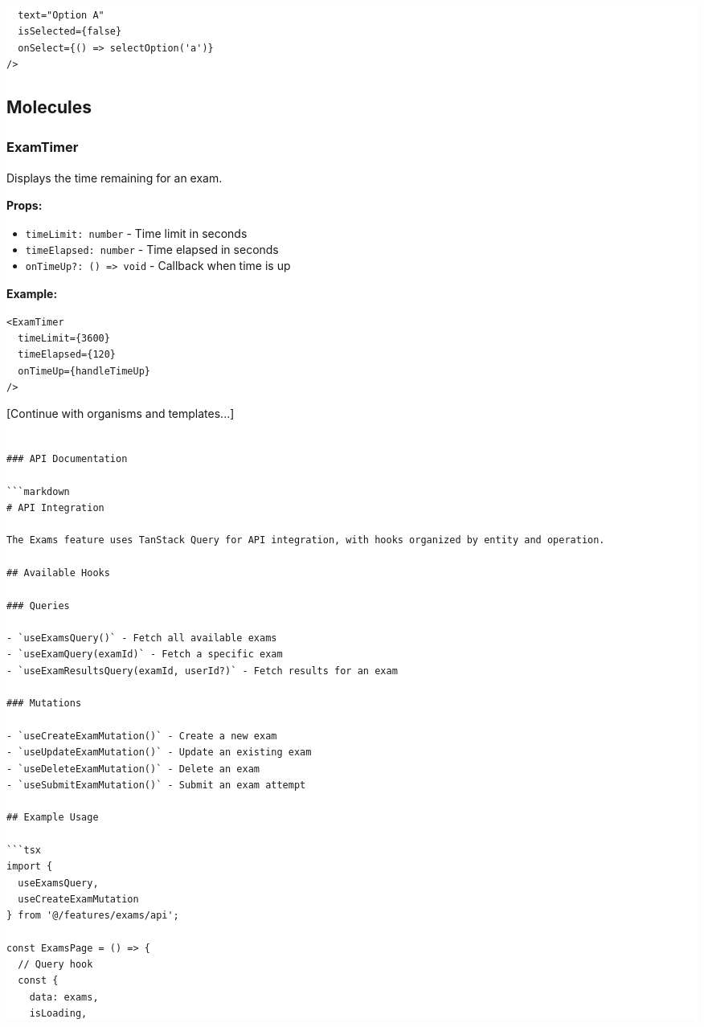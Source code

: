 ```
  text="Option A" 
  isSelected={false} 
  onSelect={() => selectOption('a')} 
/>
```

## Molecules

### ExamTimer

Displays the time remaining for an exam.

**Props:**
- `timeLimit: number` - Time limit in seconds
- `timeElapsed: number` - Time elapsed in seconds
- `onTimeUp?: () => void` - Callback when time is up

**Example:**
```tsx
<ExamTimer 
  timeLimit={3600} 
  timeElapsed={120} 
  onTimeUp={handleTimeUp} 
/>
```

[Continue with organisms and templates...]
```

### API Documentation

```markdown
# API Integration

The Exams feature uses TanStack Query for API integration, with hooks organized by entity and operation.

## Available Hooks

### Queries

- `useExamsQuery()` - Fetch all available exams
- `useExamQuery(examId)` - Fetch a specific exam
- `useExamResultsQuery(examId, userId?)` - Fetch results for an exam

### Mutations

- `useCreateExamMutation()` - Create a new exam
- `useUpdateExamMutation()` - Update an existing exam
- `useDeleteExamMutation()` - Delete an exam
- `useSubmitExamMutation()` - Submit an exam attempt

## Example Usage

```tsx
import { 
  useExamsQuery, 
  useCreateExamMutation 
} from '@/features/exams/api';

const ExamsPage = () => {
  // Query hook
  const { 
    data: exams,
    isLoading,
```